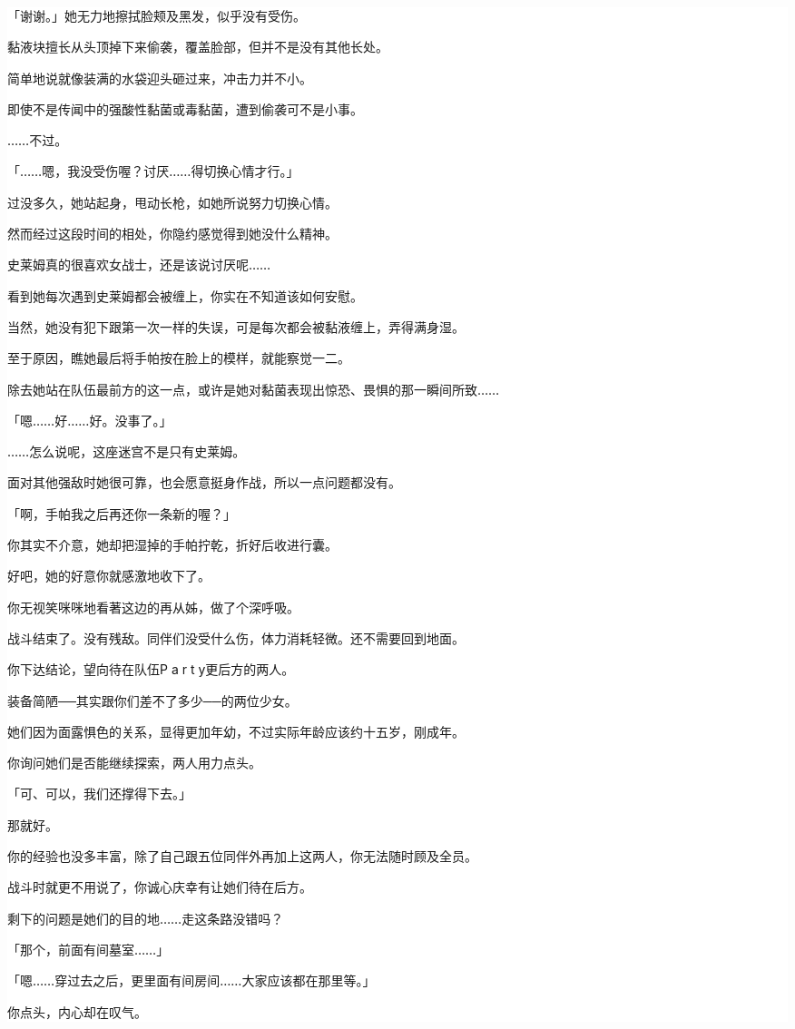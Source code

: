 「谢谢。」她无力地擦拭脸颊及黑发，似乎没有受伤。

黏液块擅长从头顶掉下来偷袭，覆盖脸部，但并不是没有其他长处。

简单地说就像装满的水袋迎头砸过来，冲击力并不小。

即使不是传闻中的强酸性黏菌或毒黏菌，遭到偷袭可不是小事。

……不过。

「……嗯，我没受伤喔？讨厌……得切换心情才行。」

过没多久，她站起身，甩动长枪，如她所说努力切换心情。

然而经过这段时间的相处，你隐约感觉得到她没什么精神。

史莱姆真的很喜欢女战士，还是该说讨厌呢……

看到她每次遇到史莱姆都会被缠上，你实在不知道该如何安慰。

当然，她没有犯下跟第一次一样的失误，可是每次都会被黏液缠上，弄得满身湿。

至于原因，瞧她最后将手帕按在脸上的模样，就能察觉一二。

除去她站在队伍最前方的这一点，或许是她对黏菌表现出惊恐、畏惧的那一瞬间所致……

「嗯……好……好。没事了。」

……怎么说呢，这座迷宫不是只有史莱姆。

面对其他强敌时她很可靠，也会愿意挺身作战，所以一点问题都没有。

「啊，手帕我之后再还你一条新的喔？」

你其实不介意，她却把湿掉的手帕拧乾，折好后收进行囊。

好吧，她的好意你就感激地收下了。

你无视笑咪咪地看著这边的再从姊，做了个深呼吸。

战斗结束了。没有残敌。同伴们没受什么伤，体力消耗轻微。还不需要回到地面。

你下达结论，望向待在队伍P a r t y更后方的两人。

装备简陋──其实跟你们差不了多少──的两位少女。

她们因为面露惧色的关系，显得更加年幼，不过实际年龄应该约十五岁，刚成年。

你询问她们是否能继续探索，两人用力点头。

「可、可以，我们还撑得下去。」

那就好。

你的经验也没多丰富，除了自己跟五位同伴外再加上这两人，你无法随时顾及全员。

战斗时就更不用说了，你诚心庆幸有让她们待在后方。

剩下的问题是她们的目的地……走这条路没错吗？

「那个，前面有间墓室……」

「嗯……穿过去之后，更里面有间房间……大家应该都在那里等。」

你点头，内心却在叹气。
